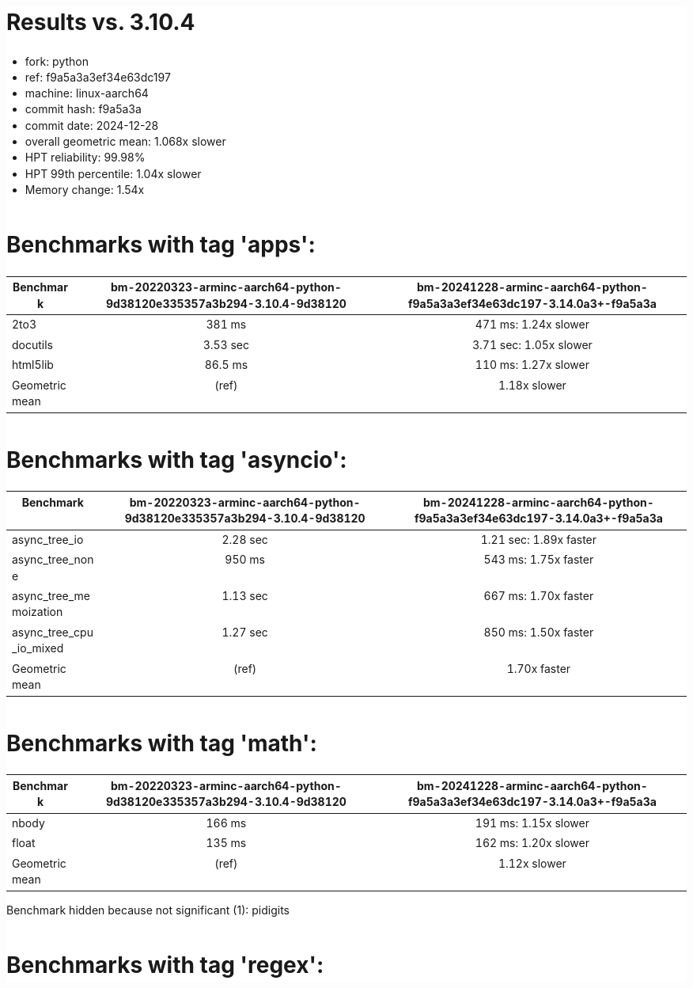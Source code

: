 # Results vs. 3.10.4

- fork: python
- ref: f9a5a3a3ef34e63dc197
- machine: linux-aarch64
- commit hash: f9a5a3a
- commit date: 2024-12-28
- overall geometric mean: 1.068x slower
- HPT reliability: 99.98%
- HPT 99th percentile: 1.04x slower
- Memory change: 1.54x

Benchmarks with tag 'apps':
===========================

| Benchmark      | bm-20220323-arminc-aarch64-python-9d38120e335357a3b294-3.10.4-9d38120 | bm-20241228-arminc-aarch64-python-f9a5a3a3ef34e63dc197-3.14.0a3+-f9a5a3a |
|----------------|:---------------------------------------------------------------------:|:------------------------------------------------------------------------:|
| 2to3           | 381 ms                                                                | 471 ms: 1.24x slower                                                     |
| docutils       | 3.53 sec                                                              | 3.71 sec: 1.05x slower                                                   |
| html5lib       | 86.5 ms                                                               | 110 ms: 1.27x slower                                                     |
| Geometric mean | (ref)                                                                 | 1.18x slower                                                             |

Benchmarks with tag 'asyncio':
==============================

| Benchmark               | bm-20220323-arminc-aarch64-python-9d38120e335357a3b294-3.10.4-9d38120 | bm-20241228-arminc-aarch64-python-f9a5a3a3ef34e63dc197-3.14.0a3+-f9a5a3a |
|-------------------------|:---------------------------------------------------------------------:|:------------------------------------------------------------------------:|
| async_tree_io           | 2.28 sec                                                              | 1.21 sec: 1.89x faster                                                   |
| async_tree_none         | 950 ms                                                                | 543 ms: 1.75x faster                                                     |
| async_tree_memoization  | 1.13 sec                                                              | 667 ms: 1.70x faster                                                     |
| async_tree_cpu_io_mixed | 1.27 sec                                                              | 850 ms: 1.50x faster                                                     |
| Geometric mean          | (ref)                                                                 | 1.70x faster                                                             |

Benchmarks with tag 'math':
===========================

| Benchmark      | bm-20220323-arminc-aarch64-python-9d38120e335357a3b294-3.10.4-9d38120 | bm-20241228-arminc-aarch64-python-f9a5a3a3ef34e63dc197-3.14.0a3+-f9a5a3a |
|----------------|:---------------------------------------------------------------------:|:------------------------------------------------------------------------:|
| nbody          | 166 ms                                                                | 191 ms: 1.15x slower                                                     |
| float          | 135 ms                                                                | 162 ms: 1.20x slower                                                     |
| Geometric mean | (ref)                                                                 | 1.12x slower                                                             |

Benchmark hidden because not significant (1): pidigits

Benchmarks with tag 'regex':
============================
